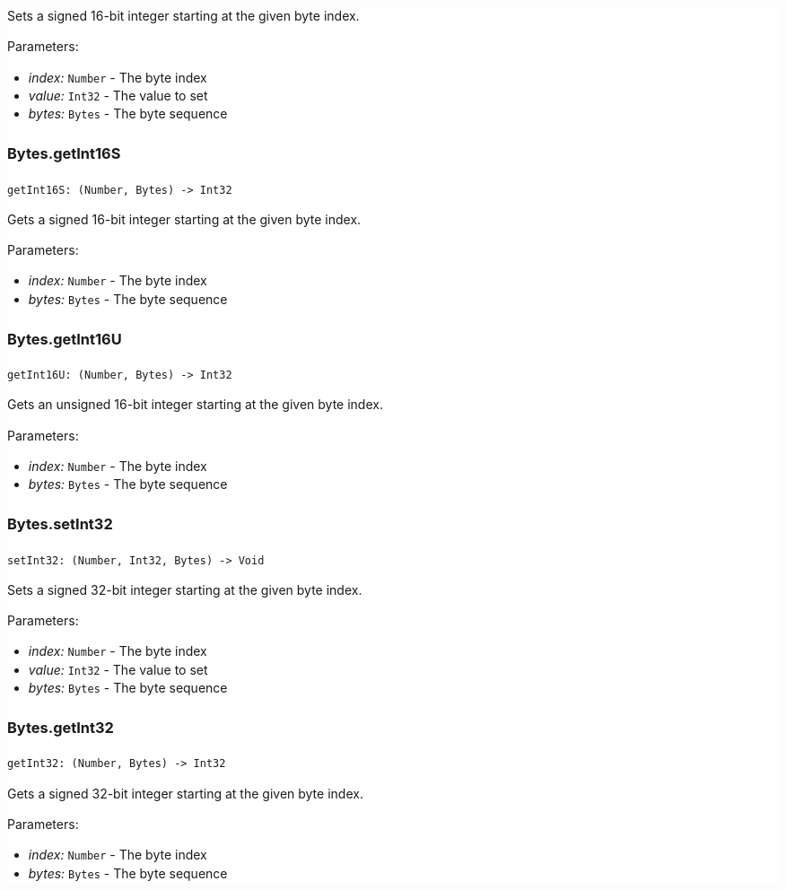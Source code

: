 Sets a signed 16-bit integer starting at the given byte index.

Parameters:

 - *index:* `Number` - The byte index
 - *value:* `Int32` - The value to set
 - *bytes:* `Bytes` - The byte sequence

### Bytes.**getInt16S**

```grain
getInt16S: (Number, Bytes) -> Int32
```

Gets a signed 16-bit integer starting at the given byte index.

Parameters:

- *index:* `Number` - The byte index
- *bytes:* `Bytes` - The byte sequence

### Bytes.**getInt16U**

```grain
getInt16U: (Number, Bytes) -> Int32
```

Gets an unsigned 16-bit integer starting at the given byte index.

Parameters:

- *index:* `Number` - The byte index
- *bytes:* `Bytes` - The byte sequence

### Bytes.**setInt32**

```grain
setInt32: (Number, Int32, Bytes) -> Void
```

Sets a signed 32-bit integer starting at the given byte index.

Parameters:

- *index:* `Number` - The byte index
- *value:* `Int32` - The value to set
- *bytes:* `Bytes` - The byte sequence

### Bytes.**getInt32**

```grain
getInt32: (Number, Bytes) -> Int32
```

Gets a signed 32-bit integer starting at the given byte index.

Parameters:

- *index:* `Number` - The byte index
- *bytes:* `Bytes` - The byte sequence
